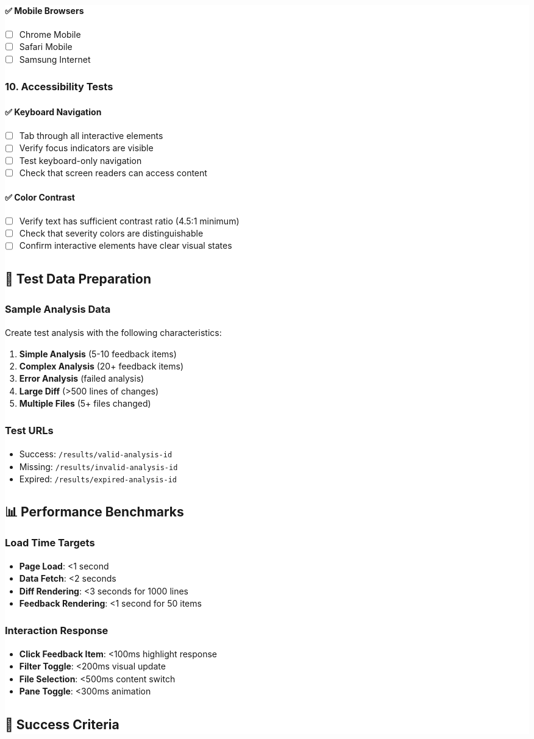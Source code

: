 #### ✅ Mobile Browsers
- [ ] Chrome Mobile
- [ ] Safari Mobile
- [ ] Samsung Internet

### 10. Accessibility Tests

#### ✅ Keyboard Navigation
- [ ] Tab through all interactive elements
- [ ] Verify focus indicators are visible
- [ ] Test keyboard-only navigation
- [ ] Check that screen readers can access content

#### ✅ Color Contrast
- [ ] Verify text has sufficient contrast ratio (4.5:1 minimum)
- [ ] Check that severity colors are distinguishable
- [ ] Confirm interactive elements have clear visual states

## 🔧 Test Data Preparation

### Sample Analysis Data
Create test analysis with the following characteristics:

1. **Simple Analysis** (5-10 feedback items)
2. **Complex Analysis** (20+ feedback items)
3. **Error Analysis** (failed analysis)
4. **Large Diff** (>500 lines of changes)
5. **Multiple Files** (5+ files changed)

### Test URLs
- Success: `/results/valid-analysis-id`
- Missing: `/results/invalid-analysis-id`
- Expired: `/results/expired-analysis-id`

## 📊 Performance Benchmarks

### Load Time Targets
- **Page Load**: <1 second
- **Data Fetch**: <2 seconds
- **Diff Rendering**: <3 seconds for 1000 lines
- **Feedback Rendering**: <1 second for 50 items

### Interaction Response
- **Click Feedback Item**: <100ms highlight response
- **Filter Toggle**: <200ms visual update
- **File Selection**: <500ms content switch
- **Pane Toggle**: <300ms animation

## 🎯 Success Criteria
